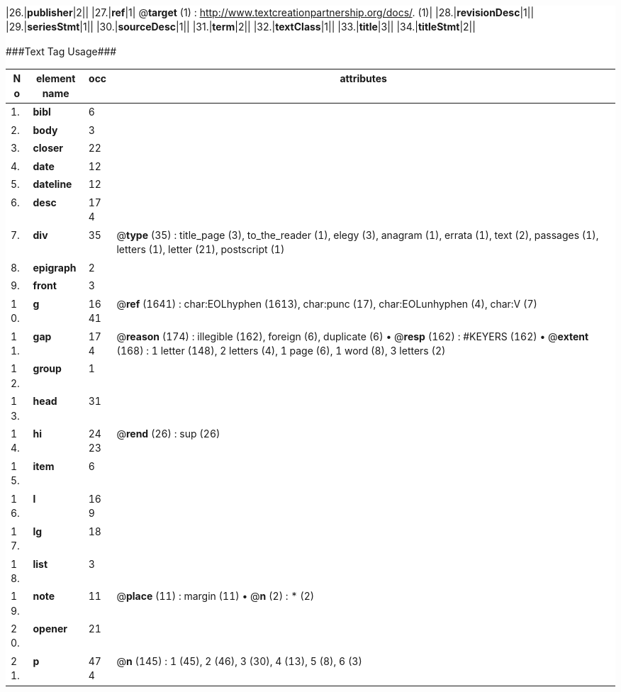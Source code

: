 |26.|__publisher__|2||
|27.|__ref__|1| @__target__ (1) : http://www.textcreationpartnership.org/docs/. (1)|
|28.|__revisionDesc__|1||
|29.|__seriesStmt__|1||
|30.|__sourceDesc__|1||
|31.|__term__|2||
|32.|__textClass__|1||
|33.|__title__|3||
|34.|__titleStmt__|2||


###Text Tag Usage###

|No|element name|occ|attributes|
|---|---|---|---|
|1.|__bibl__|6||
|2.|__body__|3||
|3.|__closer__|22||
|4.|__date__|12||
|5.|__dateline__|12||
|6.|__desc__|174||
|7.|__div__|35| @__type__ (35) : title_page (3), to_the_reader (1), elegy (3), anagram (1), errata (1), text (2), passages (1), letters (1), letter (21), postscript (1)|
|8.|__epigraph__|2||
|9.|__front__|3||
|10.|__g__|1641| @__ref__ (1641) : char:EOLhyphen (1613), char:punc (17), char:EOLunhyphen (4), char:V (7)|
|11.|__gap__|174| @__reason__ (174) : illegible (162), foreign (6), duplicate (6)  •  @__resp__ (162) : #KEYERS (162)  •  @__extent__ (168) : 1 letter (148), 2 letters (4), 1 page (6), 1 word (8), 3 letters (2)|
|12.|__group__|1||
|13.|__head__|31||
|14.|__hi__|2423| @__rend__ (26) : sup (26)|
|15.|__item__|6||
|16.|__l__|169||
|17.|__lg__|18||
|18.|__list__|3||
|19.|__note__|11| @__place__ (11) : margin (11)  •  @__n__ (2) : * (2)|
|20.|__opener__|21||
|21.|__p__|474| @__n__ (145) : 1 (45), 2 (46), 3 (30), 4 (13), 5 (8), 6 (3)|